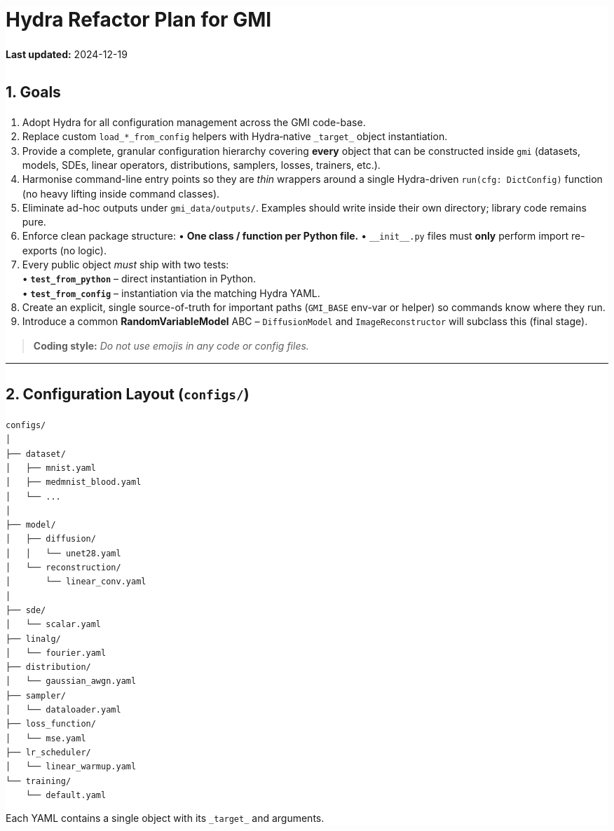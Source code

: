 # Hydra Refactor Plan for GMI

**Last updated:** 2024-12-19

## 1. Goals

1. Adopt Hydra for all configuration management across the GMI code-base.
2. Replace custom `load_*_from_config` helpers with Hydra‐native `_target_` object instantiation.
3. Provide a complete, granular configuration hierarchy covering **every** object that can be constructed inside `gmi` (datasets, models, SDEs, linear operators, distributions, samplers, losses, trainers, etc.).
4. Harmonise command-line entry points so they are *thin* wrappers around a single Hydra-driven `run(cfg: DictConfig)` function (no heavy lifting inside command classes).
5. Eliminate ad-hoc outputs under `gmi_data/outputs/`.  Examples should write inside their own directory; library code remains pure.
6. Enforce clean package structure:
   • **One class / function per Python file.**
   • `__init__.py` files must **only** perform import re-exports (no logic).
7. Every public object *must* ship with two tests:  
   • **`test_from_python`** – direct instantiation in Python.  
   • **`test_from_config`** – instantiation via the matching Hydra YAML.
8. Create an explicit, single source-of-truth for important paths (``GMI_BASE`` env-var or helper) so commands know where they run.
9. Introduce a common **RandomVariableModel** ABC – `DiffusionModel` and `ImageReconstructor` will subclass this (final stage).

> **Coding style:** *Do not use emojis in any code or config files.*

---

## 2. Configuration Layout (`configs/`)

```
configs/
│
├── dataset/
│   ├── mnist.yaml
│   ├── medmnist_blood.yaml
│   └── ...
│
├── model/
│   ├── diffusion/
│   │   └── unet28.yaml
│   └── reconstruction/
│       └── linear_conv.yaml
│
├── sde/
│   └── scalar.yaml
├── linalg/
│   └── fourier.yaml
├── distribution/
│   └── gaussian_awgn.yaml
├── sampler/
│   └── dataloader.yaml
├── loss_function/
│   └── mse.yaml
├── lr_scheduler/
│   └── linear_warmup.yaml
└── training/
    └── default.yaml
```
Each YAML contains a single object with its `_target_` and arguments.
